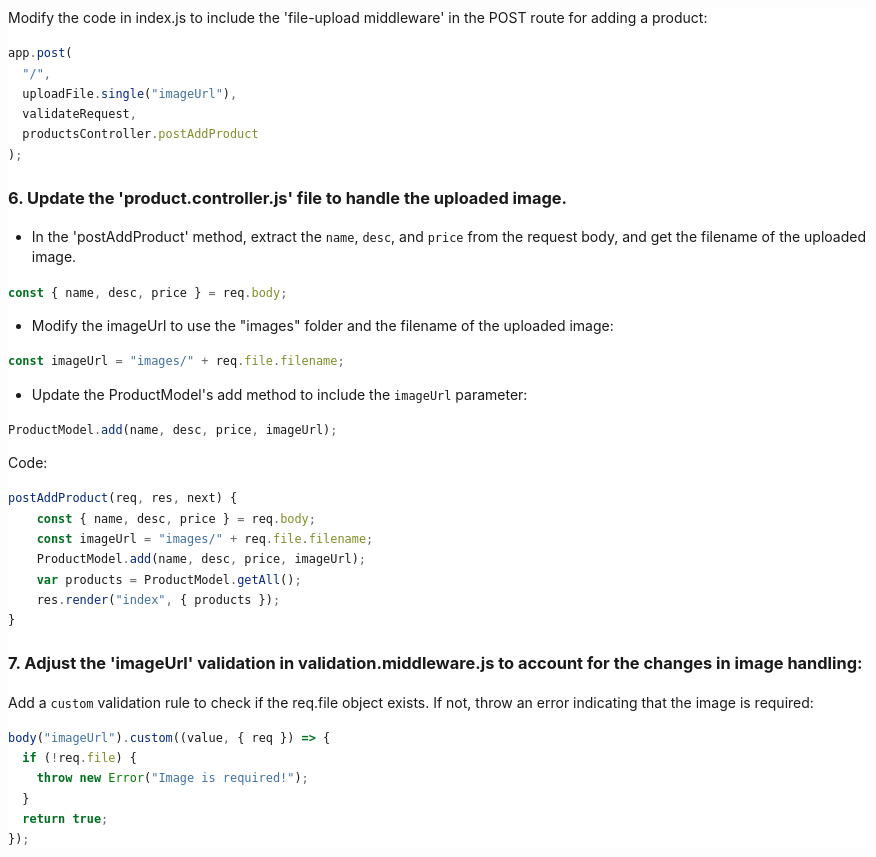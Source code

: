 Modify the code in index.js to include the 'file-upload middleware' in the POST route
for adding a product:

```javascript
app.post(
  "/",
  uploadFile.single("imageUrl"),
  validateRequest,
  productsController.postAddProduct
);
```

### 6. Update the 'product.controller.js' file to handle the uploaded image.

- In the 'postAddProduct' method, extract the `name`, `desc`, and `price` from the request
  body, and get the filename of the uploaded image.

```javascript
const { name, desc, price } = req.body;
```

- Modify the imageUrl to use the "images" folder and the filename of the uploaded
  image:

```javascript
const imageUrl = "images/" + req.file.filename;
```

- Update the ProductModel's add method to include the `imageUrl` parameter:

```javascript
ProductModel.add(name, desc, price, imageUrl);
```

Code:

```javascript
postAddProduct(req, res, next) {
    const { name, desc, price } = req.body;
    const imageUrl = "images/" + req.file.filename;
    ProductModel.add(name, desc, price, imageUrl);
    var products = ProductModel.getAll();
    res.render("index", { products });
}
```

### 7. Adjust the 'imageUrl' validation in validation.middleware.js to account for the changes in image handling:

Add a `custom` validation rule to check if the req.file object exists. If not, throw an error
indicating that the image is required:

```javascript
body("imageUrl").custom((value, { req }) => {
  if (!req.file) {
    throw new Error("Image is required!");
  }
  return true;
});
```
